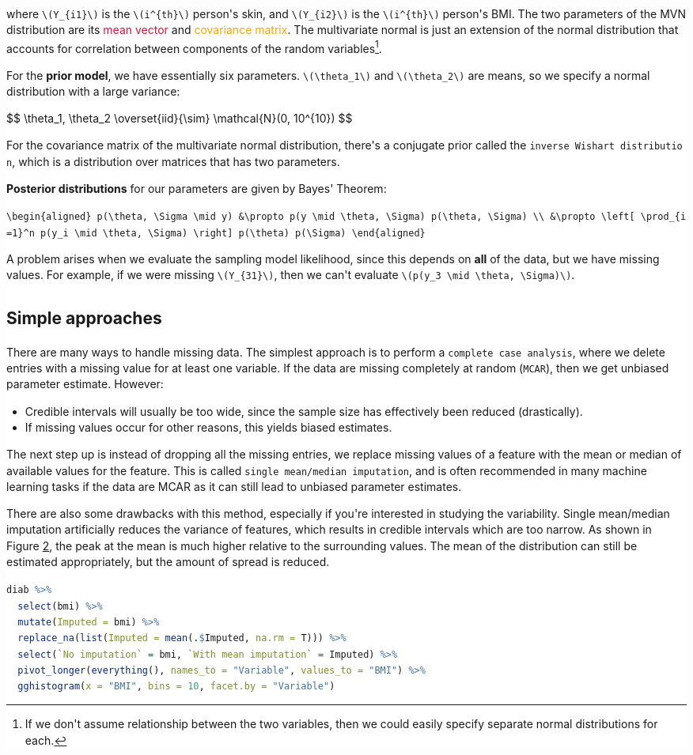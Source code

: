 where `\(Y_{i1}\)` is the `\(i^{th}\)` person's skin, and `\(Y_{i2}\)` is the `\(i^{th}\)` person's BMI. The two parameters of the MVN distribution are its <span style="color: crimson">mean vector</span> and <span style="color: orange">covariance matrix</span>. The multivariate normal is just an extension of the normal distribution that accounts for correlation between components of the random variables[^separate-normals].

[^separate-normals]: If we don't assume relationship between the two variables, then we could easily specify separate normal distributions for each.

For the **prior model**, we have essentially six parameters. `\(\theta_1\)` and `\(\theta_2\)` are means, so we specify a normal distribution with a large variance:

<div>
$$
  \theta_1, \theta_2 \overset{iid}{\sim} \mathcal{N}(0, 10^{10})
$$
</div>

For the covariance matrix of the multivariate normal distribution, there's a conjugate prior called the `inverse Wishart distribution`, which is a distribution over matrices that has two parameters.

**Posterior distributions** for our parameters are given by Bayes' Theorem:

`\begin{aligned}
  p(\theta, \Sigma \mid y) &\propto p(y \mid \theta, \Sigma) p(\theta, \Sigma) \\
  &\propto \left[ \prod_{i=1}^n p(y_i \mid \theta, \Sigma) \right] p(\theta) p(\Sigma)
\end{aligned}`

A problem arises when we evaluate the sampling model likelihood, since this depends on **all** of the data, but we have missing values. For example, if we were missing `\(Y_{31}\)`, then we can't evaluate `\(p(y_3 \mid \theta, \Sigma)\)`.


## Simple approaches

There are many ways to handle missing data. The simplest approach is to perform a `complete case analysis`, where we delete entries with a missing value for at least one variable. If the data are missing completely at random (`MCAR`), then we get unbiased parameter estimate. However:

- Credible intervals will usually be too wide, since the sample size has effectively been reduced (drastically).
- If missing values occur for other reasons, this yields biased estimates.

The next step up is instead of dropping all the missing entries, we replace missing values of a feature with the mean or median of available values for the feature. This is called `single mean/median imputation`, and is often recommended in many machine learning tasks if the data are MCAR as it can still lead to unbiased parameter estimates.

There are also some drawbacks with this method, especially if you're interested in studying the variability. Single mean/median imputation artificially reduces the variance of features, which results in credible intervals which are too narrow. As shown in Figure <a href="#fig:bmi-imputed">2</a>, the peak at the mean is much higher relative to the surrounding values. The mean of the distribution can still be estimated appropriately, but the amount of spread is reduced.


```r
diab %>%
  select(bmi) %>%
  mutate(Imputed = bmi) %>%
  replace_na(list(Imputed = mean(.$Imputed, na.rm = T))) %>%
  select(`No imputation` = bmi, `With mean imputation` = Imputed) %>%
  pivot_longer(everything(), names_to = "Variable", values_to = "BMI") %>%
  gghistogram(x = "BMI", bins = 10, facet.by = "Variable")
```


[^missing-data-code]: This is **not** the only way missing data is coded. For example, in some software -999 could be used to represent a missing value since it's "obviously" unrealistic.
[^hist-code]: R code for generating Figure <a href="#fig:diab-hist">1</a>:
[^diab-jags]: R code for running JAGS: